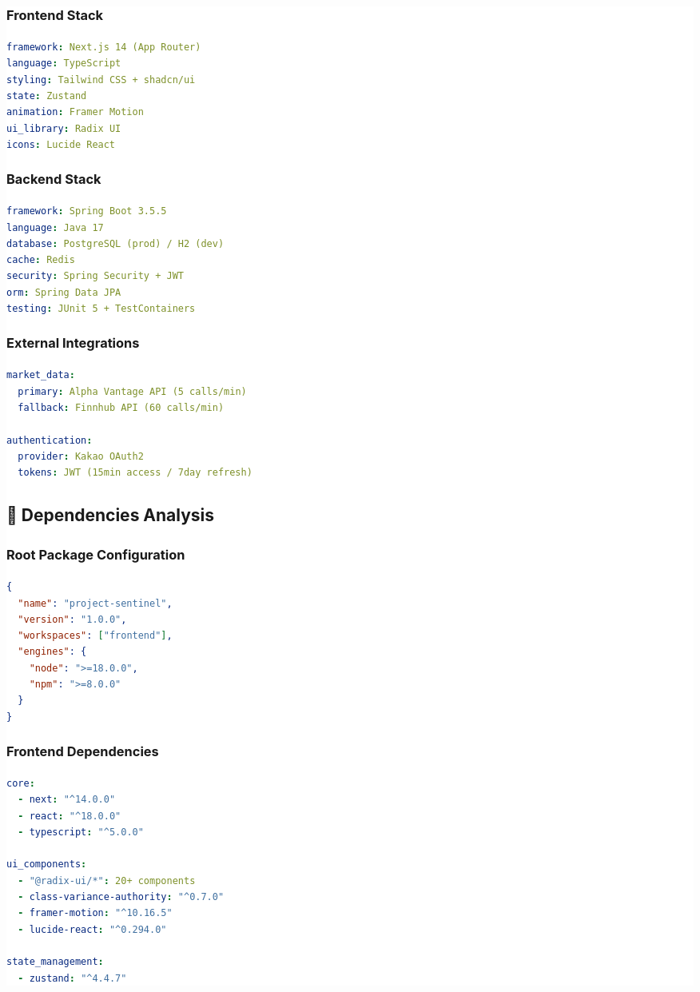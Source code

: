 ### Frontend Stack
```yaml
framework: Next.js 14 (App Router)
language: TypeScript
styling: Tailwind CSS + shadcn/ui
state: Zustand
animation: Framer Motion
ui_library: Radix UI
icons: Lucide React
```

### Backend Stack  
```yaml
framework: Spring Boot 3.5.5
language: Java 17
database: PostgreSQL (prod) / H2 (dev)
cache: Redis  
security: Spring Security + JWT
orm: Spring Data JPA
testing: JUnit 5 + TestContainers
```

### External Integrations
```yaml
market_data:
  primary: Alpha Vantage API (5 calls/min)
  fallback: Finnhub API (60 calls/min)
  
authentication:
  provider: Kakao OAuth2
  tokens: JWT (15min access / 7day refresh)
```

## 🔧 Dependencies Analysis

### Root Package Configuration
```json
{
  "name": "project-sentinel",
  "version": "1.0.0", 
  "workspaces": ["frontend"],
  "engines": {
    "node": ">=18.0.0",
    "npm": ">=8.0.0"
  }
}
```

### Frontend Dependencies
```yaml
core:
  - next: "^14.0.0"
  - react: "^18.0.0" 
  - typescript: "^5.0.0"

ui_components:
  - "@radix-ui/*": 20+ components
  - class-variance-authority: "^0.7.0"
  - framer-motion: "^10.16.5"
  - lucide-react: "^0.294.0"

state_management:
  - zustand: "^4.4.7"
```